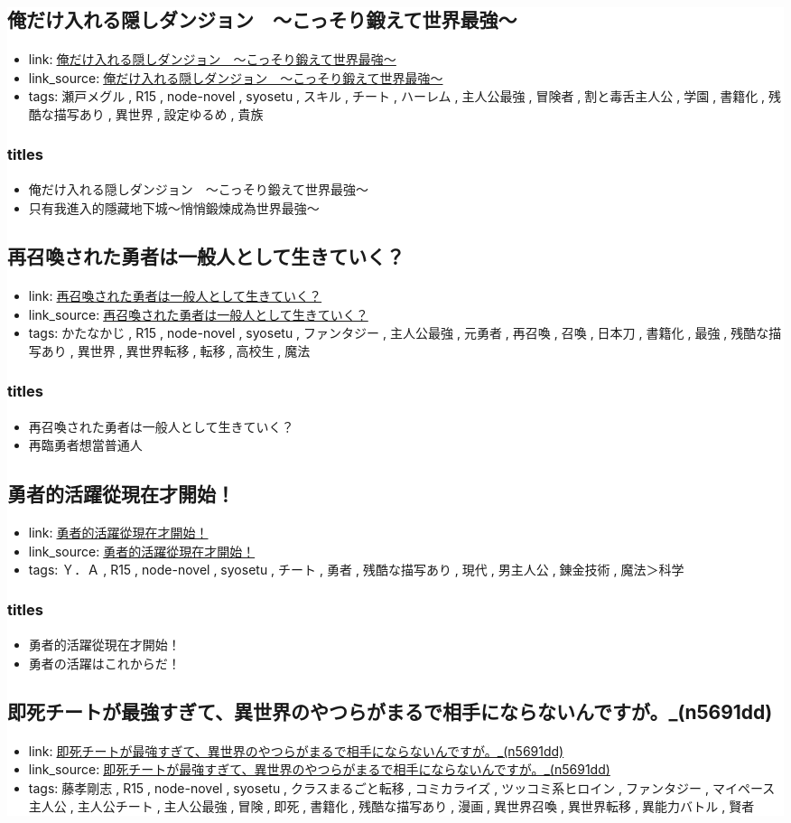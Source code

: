 ## 俺だけ入れる隠しダンジョン　〜こっそり鍛えて世界最強〜

- link: [俺だけ入れる隠しダンジョン　〜こっそり鍛えて世界最強〜](%E4%BF%BA%E3%81%A0%E3%81%91%E5%85%A5%E3%82%8C%E3%82%8B%E9%9A%A0%E3%81%97%E3%83%80%E3%83%B3%E3%82%B8%E3%83%A7%E3%83%B3%E3%80%80%E3%80%9C%E3%81%93%E3%81%A3%E3%81%9D%E3%82%8A%E9%8D%9B%E3%81%88%E3%81%A6%E4%B8%96%E7%95%8C%E6%9C%80%E5%BC%B7%E3%80%9C/)
- link_source: [俺だけ入れる隠しダンジョン　〜こっそり鍛えて世界最強〜](../syosetu/%E4%BF%BA%E3%81%A0%E3%81%91%E5%85%A5%E3%82%8C%E3%82%8B%E9%9A%A0%E3%81%97%E3%83%80%E3%83%B3%E3%82%B8%E3%83%A7%E3%83%B3%E3%80%80%E3%80%9C%E3%81%93%E3%81%A3%E3%81%9D%E3%82%8A%E9%8D%9B%E3%81%88%E3%81%A6%E4%B8%96%E7%95%8C%E6%9C%80%E5%BC%B7%E3%80%9C/)
- tags: 瀬戸メグル , R15 , node-novel , syosetu , スキル , チート , ハーレム , 主人公最強 , 冒険者 , 割と毒舌主人公 , 学園 , 書籍化 , 残酷な描写あり , 異世界 , 設定ゆるめ , 貴族

### titles

- 俺だけ入れる隠しダンジョン　〜こっそり鍛えて世界最強〜
- 只有我進入的隱藏地下城～悄悄鍛煉成為世界最強～

## 再召喚された勇者は一般人として生きていく？

- link: [再召喚された勇者は一般人として生きていく？](%E5%86%8D%E5%8F%AC%E5%96%9A%E3%81%95%E3%82%8C%E3%81%9F%E5%8B%87%E8%80%85%E3%81%AF%E4%B8%80%E8%88%AC%E4%BA%BA%E3%81%A8%E3%81%97%E3%81%A6%E7%94%9F%E3%81%8D%E3%81%A6%E3%81%84%E3%81%8F%EF%BC%9F/)
- link_source: [再召喚された勇者は一般人として生きていく？](../syosetu/%E5%86%8D%E5%8F%AC%E5%96%9A%E3%81%95%E3%82%8C%E3%81%9F%E5%8B%87%E8%80%85%E3%81%AF%E4%B8%80%E8%88%AC%E4%BA%BA%E3%81%A8%E3%81%97%E3%81%A6%E7%94%9F%E3%81%8D%E3%81%A6%E3%81%84%E3%81%8F%EF%BC%9F/)
- tags: かたなかじ , R15 , node-novel , syosetu , ファンタジー , 主人公最強 , 元勇者 , 再召喚 , 召喚 , 日本刀 , 書籍化 , 最強 , 残酷な描写あり , 異世界 , 異世界転移 , 転移 , 高校生 , 魔法

### titles

- 再召喚された勇者は一般人として生きていく？
- 再臨勇者想當普通人

## 勇者的活躍從現在才開始！

- link: [勇者的活躍從現在才開始！](%E5%8B%87%E8%80%85%E7%9A%84%E6%B4%BB%E8%BA%8D%E5%BE%9E%E7%8F%BE%E5%9C%A8%E6%89%8D%E9%96%8B%E5%A7%8B%EF%BC%81/)
- link_source: [勇者的活躍從現在才開始！](../syosetu/%E5%8B%87%E8%80%85%E7%9A%84%E6%B4%BB%E8%BA%8D%E5%BE%9E%E7%8F%BE%E5%9C%A8%E6%89%8D%E9%96%8B%E5%A7%8B%EF%BC%81/)
- tags: Ｙ．Ａ , R15 , node-novel , syosetu , チート , 勇者 , 残酷な描写あり , 現代 , 男主人公 , 錬金技術 , 魔法＞科学

### titles

- 勇者的活躍從現在才開始！
- 勇者の活躍はこれからだ！

## 即死チートが最強すぎて、異世界のやつらがまるで相手にならないんですが。_(n5691dd)

- link: [即死チートが最強すぎて、異世界のやつらがまるで相手にならないんですが。_(n5691dd)](%E5%8D%B3%E6%AD%BB%E3%83%81%E3%83%BC%E3%83%88%E3%81%8C%E6%9C%80%E5%BC%B7%E3%81%99%E3%81%8E%E3%81%A6%E3%80%81%E7%95%B0%E4%B8%96%E7%95%8C%E3%81%AE%E3%82%84%E3%81%A4%E3%82%89%E3%81%8C%E3%81%BE%E3%82%8B%E3%81%A7%E7%9B%B8%E6%89%8B%E3%81%AB%E3%81%AA%E3%82%89%E3%81%AA%E3%81%84%E3%82%93%E3%81%A7%E3%81%99%E3%81%8C%E3%80%82_(n5691dd)/)
- link_source: [即死チートが最強すぎて、異世界のやつらがまるで相手にならないんですが。_(n5691dd)](../syosetu/%E5%8D%B3%E6%AD%BB%E3%83%81%E3%83%BC%E3%83%88%E3%81%8C%E6%9C%80%E5%BC%B7%E3%81%99%E3%81%8E%E3%81%A6%E3%80%81%E7%95%B0%E4%B8%96%E7%95%8C%E3%81%AE%E3%82%84%E3%81%A4%E3%82%89%E3%81%8C%E3%81%BE%E3%82%8B%E3%81%A7%E7%9B%B8%E6%89%8B%E3%81%AB%E3%81%AA%E3%82%89%E3%81%AA%E3%81%84%E3%82%93%E3%81%A7%E3%81%99%E3%81%8C%E3%80%82_(n5691dd)/)
- tags: 藤孝剛志 , R15 , node-novel , syosetu , クラスまるごと転移 , コミカライズ , ツッコミ系ヒロイン , ファンタジー , マイペース主人公 , 主人公チート , 主人公最強 , 冒険 , 即死 , 書籍化 , 残酷な描写あり , 漫画 , 異世界召喚 , 異世界転移 , 異能力バトル , 賢者

